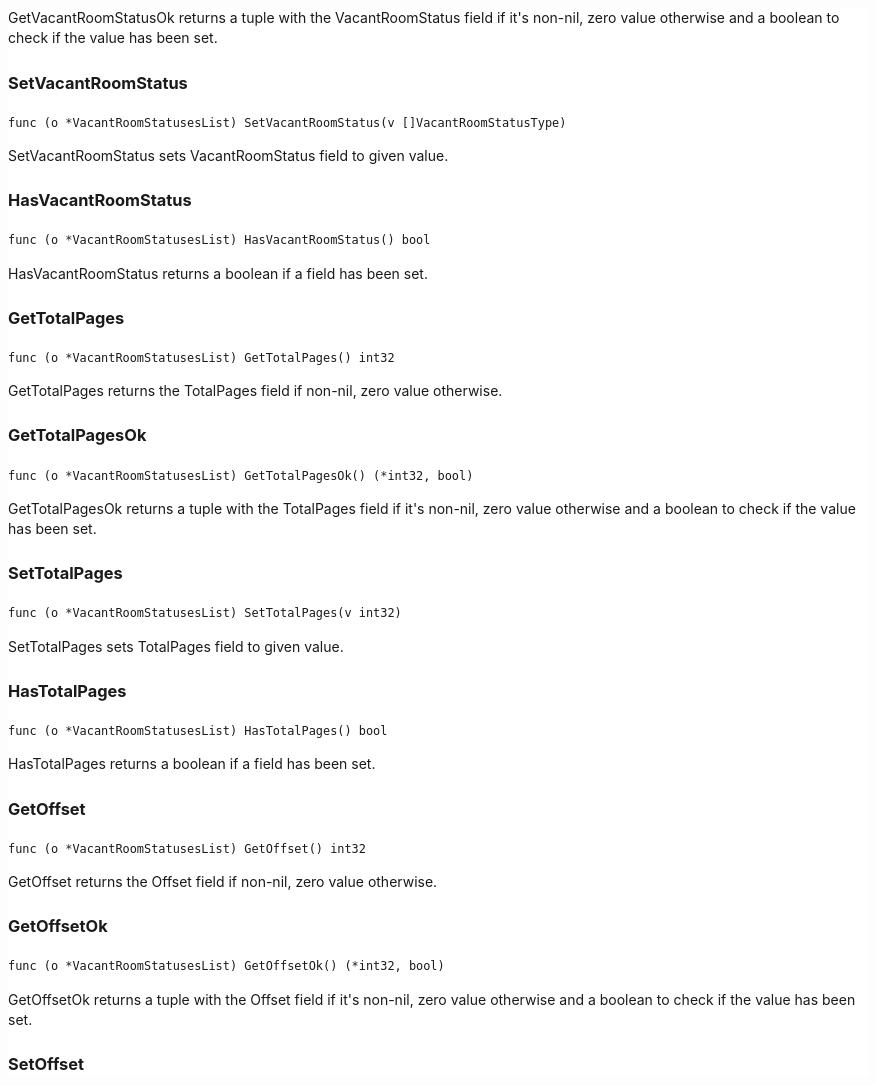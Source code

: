 GetVacantRoomStatusOk returns a tuple with the VacantRoomStatus field if it's non-nil, zero value otherwise
and a boolean to check if the value has been set.

### SetVacantRoomStatus

`func (o *VacantRoomStatusesList) SetVacantRoomStatus(v []VacantRoomStatusType)`

SetVacantRoomStatus sets VacantRoomStatus field to given value.

### HasVacantRoomStatus

`func (o *VacantRoomStatusesList) HasVacantRoomStatus() bool`

HasVacantRoomStatus returns a boolean if a field has been set.

### GetTotalPages

`func (o *VacantRoomStatusesList) GetTotalPages() int32`

GetTotalPages returns the TotalPages field if non-nil, zero value otherwise.

### GetTotalPagesOk

`func (o *VacantRoomStatusesList) GetTotalPagesOk() (*int32, bool)`

GetTotalPagesOk returns a tuple with the TotalPages field if it's non-nil, zero value otherwise
and a boolean to check if the value has been set.

### SetTotalPages

`func (o *VacantRoomStatusesList) SetTotalPages(v int32)`

SetTotalPages sets TotalPages field to given value.

### HasTotalPages

`func (o *VacantRoomStatusesList) HasTotalPages() bool`

HasTotalPages returns a boolean if a field has been set.

### GetOffset

`func (o *VacantRoomStatusesList) GetOffset() int32`

GetOffset returns the Offset field if non-nil, zero value otherwise.

### GetOffsetOk

`func (o *VacantRoomStatusesList) GetOffsetOk() (*int32, bool)`

GetOffsetOk returns a tuple with the Offset field if it's non-nil, zero value otherwise
and a boolean to check if the value has been set.

### SetOffset
